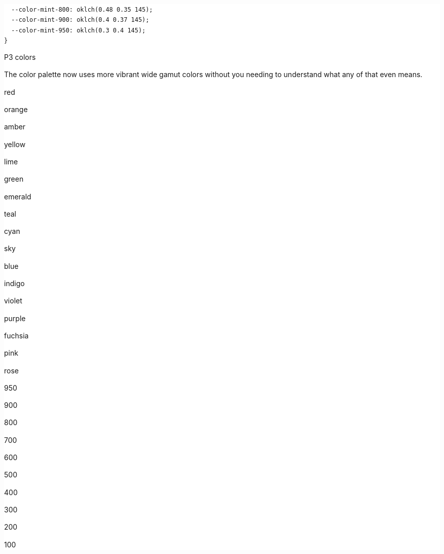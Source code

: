 ```
  --color-mint-800: oklch(0.48 0.35 145);
  --color-mint-900: oklch(0.4 0.37 145);
  --color-mint-950: oklch(0.3 0.4 145);
}
```

P3 colors

The color palette now uses more vibrant wide gamut colors without you needing to understand what any of that even means.

red

orange

amber

yellow

lime

green

emerald

teal

cyan

sky

blue

indigo

violet

purple

fuchsia

pink

rose

950

900

800

700

600

500

400

300

200

100
